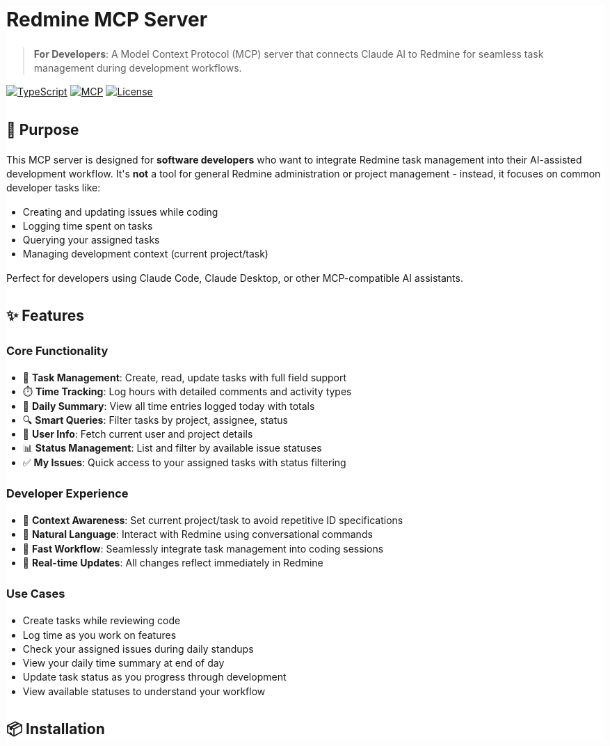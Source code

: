 # Redmine MCP Server

> **For Developers**: A Model Context Protocol (MCP) server that connects Claude AI to Redmine for seamless task management during development workflows.

[![TypeScript](https://img.shields.io/badge/TypeScript-5.3-blue.svg)](https://www.typescriptlang.org/)
[![MCP](https://img.shields.io/badge/MCP-1.0-green.svg)](https://modelcontextprotocol.io/)
[![License](https://img.shields.io/badge/license-MIT-blue.svg)](LICENSE)

## 🎯 Purpose

This MCP server is designed for **software developers** who want to integrate Redmine task management into their AI-assisted development workflow. It's **not** a tool for general Redmine administration or project management - instead, it focuses on common developer tasks like:

- Creating and updating issues while coding
- Logging time spent on tasks
- Querying your assigned tasks
- Managing development context (current project/task)

Perfect for developers using Claude Code, Claude Desktop, or other MCP-compatible AI assistants.

## ✨ Features

### Core Functionality
- 📝 **Task Management**: Create, read, update tasks with full field support
- ⏱️ **Time Tracking**: Log hours with detailed comments and activity types
- 📅 **Daily Summary**: View all time entries logged today with totals
- 🔍 **Smart Queries**: Filter tasks by project, assignee, status
- 👤 **User Info**: Fetch current user and project details
- 📊 **Status Management**: List and filter by available issue statuses
- ✅ **My Issues**: Quick access to your assigned tasks with status filtering

### Developer Experience
- 🎯 **Context Awareness**: Set current project/task to avoid repetitive ID specifications
- 💬 **Natural Language**: Interact with Redmine using conversational commands
- 🚀 **Fast Workflow**: Seamlessly integrate task management into coding sessions
- 🔄 **Real-time Updates**: All changes reflect immediately in Redmine

### Use Cases
- Create tasks while reviewing code
- Log time as you work on features
- Check your assigned issues during daily standups
- View your daily time summary at end of day
- Update task status as you progress through development
- View available statuses to understand your workflow

## 📦 Installation
